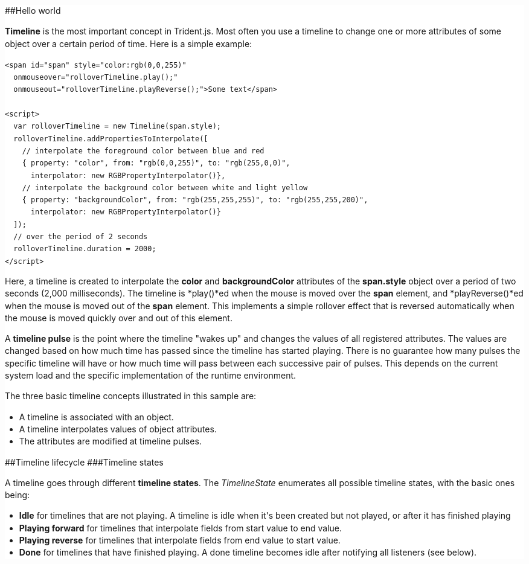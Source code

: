 ##Hello world

**Timeline** is the most important concept in Trident.js. Most often you
use a timeline to change one or more attributes of some object over a
certain period of time. Here is a simple example:

    <span id="span" style="color:rgb(0,0,255)" 
      onmouseover="rolloverTimeline.play();" 
      onmouseout="rolloverTimeline.playReverse();">Some text</span>

    <script>
      var rolloverTimeline = new Timeline(span.style);
      rolloverTimeline.addPropertiesToInterpolate([
        // interpolate the foreground color between blue and red
        { property: "color", from: "rgb(0,0,255)", to: "rgb(255,0,0)", 
          interpolator: new RGBPropertyInterpolator()},
        // interpolate the background color between white and light yellow
        { property: "backgroundColor", from: "rgb(255,255,255)", to: "rgb(255,255,200)", 
          interpolator: new RGBPropertyInterpolator()}
      ]);
      // over the period of 2 seconds
      rolloverTimeline.duration = 2000;
    </script>

Here, a timeline is created to interpolate the **color** and **backgroundColor**
attributes of the **span.style** object over a period of two seconds (2,000 milliseconds).
The timeline is *play()*ed when the mouse is moved over the **span** element,
and *playReverse()*ed when the mouse is moved out of the **span** element. This
implements a simple rollover effect that is reversed automatically when the mouse
is moved quickly over and out of this element.

A **timeline pulse** is the point where the timeline "wakes up" and changes the values of 
all registered attributes. The values are changed based on how much time has passed since 
the timeline has started playing. There is no guarantee how many pulses the specific
timeline will have or how much time will pass between each successive pair of pulses.
This depends on the current system load and the specific implementation of the runtime
environment.

The three basic timeline concepts illustrated in this sample are:

- A timeline is associated with an object.
- A timeline interpolates values of object attributes.
- The attributes are modified at timeline pulses.

##Timeline lifecycle
###Timeline states

A timeline goes through different **timeline states**. The *TimelineState* enumerates all 
possible timeline states, with the basic ones being:

- **Idle** for timelines that are not playing. A timeline is idle when it's been 
created but not played, or after it has finished playing
- **Playing forward** for timelines that interpolate fields from start value to end value.
- **Playing reverse** for timelines that interpolate fields from end value to start value.
- **Done** for timelines that have finished playing. A done timeline becomes idle 
after notifying all listeners (see below).
